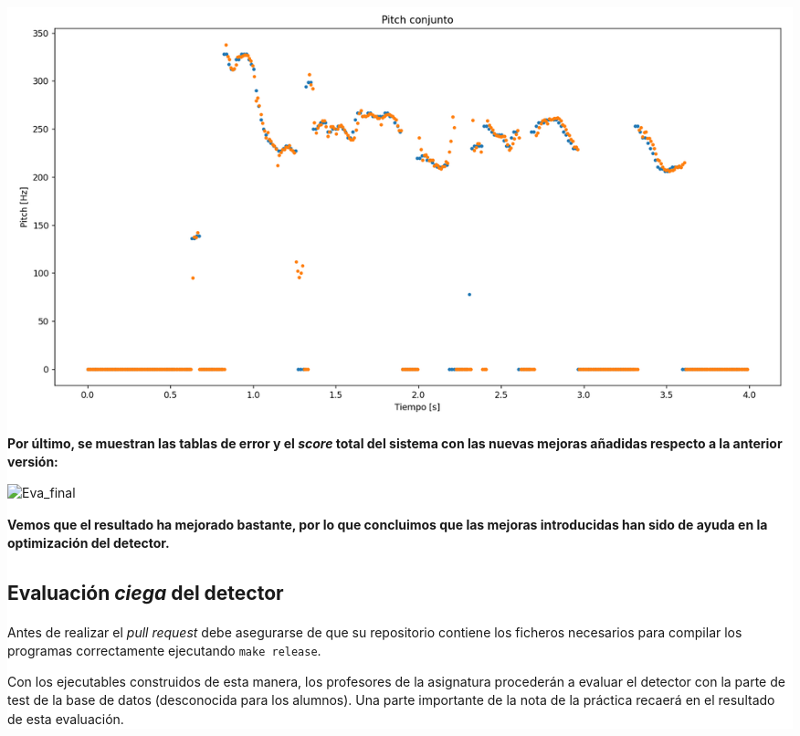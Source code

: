 ![Pitch_mediana](https://github.com/ikergf/P3/blob/Garcia-Pons/IMG_P3/Pitc_bueno.PNG)

**Por último, se muestran las tablas de error y el *score* total del sistema con las nuevas mejoras añadidas respecto a la anterior versión:**

![Eva_final](https://github.com/ikergf/P3/blob/Garcia-Pons/IMG_P3/Evaluaci%C3%B3n_final.PNG)

**Vemos que el resultado ha mejorado bastante, por lo que concluimos que las mejoras introducidas han sido de ayuda en la optimización del detector.**


Evaluación *ciega* del detector
-------------------------------

Antes de realizar el *pull request* debe asegurarse de que su repositorio contiene los ficheros necesarios
para compilar los programas correctamente ejecutando `make release`.

Con los ejecutables construidos de esta manera, los profesores de la asignatura procederán a evaluar el
detector con la parte de test de la base de datos (desconocida para los alumnos). Una parte importante de
la nota de la práctica recaerá en el resultado de esta evaluación.

